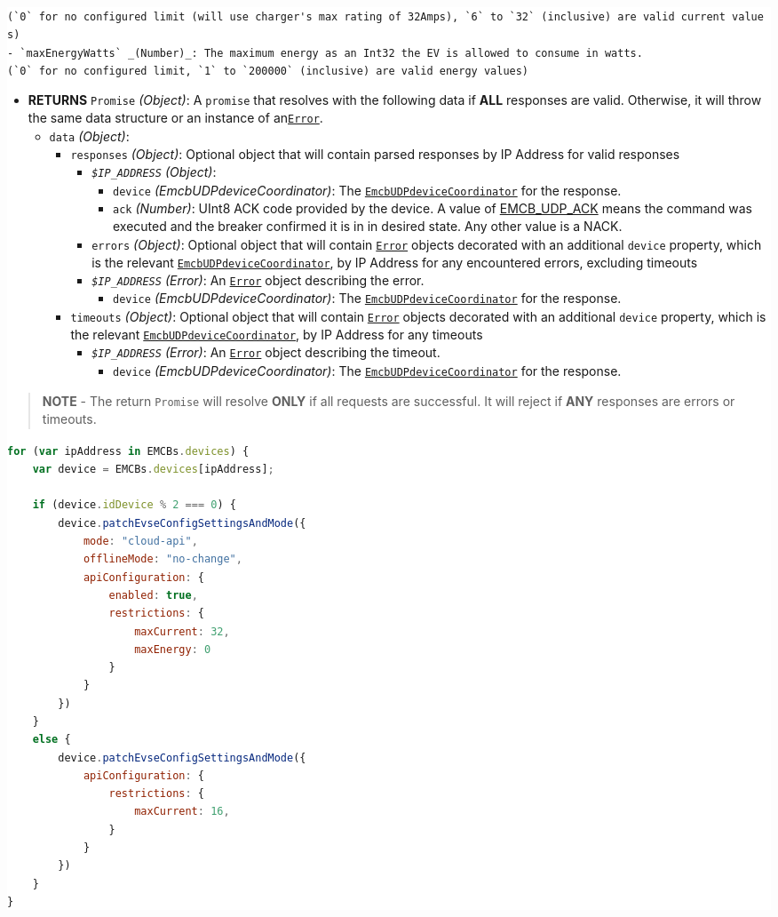     (`0` for no configured limit (will use charger's max rating of 32Amps), `6` to `32` (inclusive) are valid current values)
    - `maxEnergyWatts` _(Number)_: The maximum energy as an Int32 the EV is allowed to consume in watts.
    (`0` for no configured limit, `1` to `200000` (inclusive) are valid energy values)
- **RETURNS** `Promise` _(Object)_: A `promise` that resolves with the following data if **ALL** responses are valid.  Otherwise, it will throw the same data structure or an instance of an[`Error`](https://nodejs.org/api/errors.html).
  - `data` _(Object)_:
    - `responses` _(Object)_: Optional object that will contain parsed responses by IP Address for valid responses
      - _`$IP_ADDRESS`_ _(Object)_:
        - `device` _(EmcbUDPdeviceCoordinator)_: The [`EmcbUDPdeviceCoordinator`](#emcbudpdevicecoordinator) for the response.
        - `ack` _(Number)_: UInt8 ACK code provided by the device.  A value of [EMCB_UDP_ACK](#EMCB_UDP_ACK) means the command was executed and the breaker confirmed it is in in desired state.  Any other value is a NACK.
      - `errors` _(Object)_: Optional object that will contain [`Error`](https://nodejs.org/api/errors.html) objects decorated with an additional `device` property, which is the relevant [`EmcbUDPdeviceCoordinator`](#emcbudpdevicecoordinator), by IP Address for any encountered errors, excluding timeouts
      - _`$IP_ADDRESS`_ _(Error)_:  An [`Error`](https://nodejs.org/api/errors.html) object describing the error.
        - `device` _(EmcbUDPdeviceCoordinator)_: The [`EmcbUDPdeviceCoordinator`](#emcbudpdevicecoordinator) for the response.
    - `timeouts` _(Object)_: Optional object that will contain [`Error`](https://nodejs.org/api/errors.html) objects decorated with an additional `device` property, which is the relevant [`EmcbUDPdeviceCoordinator`](#emcbudpdevicecoordinator), by IP Address for any timeouts
      - _`$IP_ADDRESS`_ _(Error)_:  An [`Error`](https://nodejs.org/api/errors.html) object describing the timeout.
        - `device` _(EmcbUDPdeviceCoordinator)_: The [`EmcbUDPdeviceCoordinator`](#emcbudpdevicecoordinator) for the response.

> **NOTE** - The return `Promise` will resolve **ONLY** if all requests are
> successful.  It will reject if **ANY** responses are errors or timeouts.

```javascript
for (var ipAddress in EMCBs.devices) {
    var device = EMCBs.devices[ipAddress];

    if (device.idDevice % 2 === 0) {
        device.patchEvseConfigSettingsAndMode({
            mode: "cloud-api",
            offlineMode: "no-change",
            apiConfiguration: {
                enabled: true,
                restrictions: {
                    maxCurrent: 32,
                    maxEnergy: 0
                }
            }
        })
    }
    else {
        device.patchEvseConfigSettingsAndMode({
            apiConfiguration: {
                restrictions: {
                    maxCurrent: 16,
                }
            }
        })
    }
}

```
